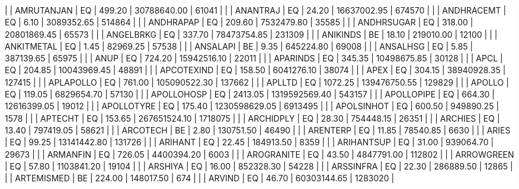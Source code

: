|  | AMRUTANJAN | EQ | 499.20 | 30788640.00 | 61041 |
|  | ANANTRAJ | EQ | 24.20 | 16637002.95 | 674570 |
|  | ANDHRACEMT | EQ | 6.10 | 3089352.65 | 514864 |
|  | ANDHRAPAP | EQ | 209.60 | 7532479.80 | 35585 |
|  | ANDHRSUGAR | EQ | 318.00 | 20801869.45 | 65573 |
|  | ANGELBRKG | EQ | 337.70 | 78473754.85 | 231309 |
|  | ANIKINDS | BE | 18.10 | 219010.00 | 12100 |
|  | ANKITMETAL | EQ | 1.45 | 82969.25 | 57538 |
|  | ANSALAPI | BE | 9.35 | 645224.80 | 69008 |
|  | ANSALHSG | EQ | 5.85 | 387139.65 | 65975 |
|  | ANUP | EQ | 724.20 | 15942516.10 | 22011 |
|  | APARINDS | EQ | 345.35 | 10498675.85 | 30128 |
|  | APCL | EQ | 204.85 | 10043969.45 | 48891 |
|  | APCOTEXIND | EQ | 158.50 | 6041276.10 | 38074 |
|  | APEX | EQ | 304.15 | 38940928.35 | 127415 |
|  | APLAPOLLO | EQ | 761.00 | 105090522.30 | 137662 |
|  | APLLTD | EQ | 1072.25 | 139476750.55 | 129829 |
|  | APOLLO | EQ | 119.05 | 6829654.70 | 57130 |
|  | APOLLOHOSP | EQ | 2413.05 | 1319592569.40 | 543157 |
|  | APOLLOPIPE | EQ | 664.30 | 12616399.05 | 19012 |
|  | APOLLOTYRE | EQ | 175.40 | 1230598629.05 | 6913495 |
|  | APOLSINHOT | EQ | 600.50 | 949890.25 | 1578 |
|  | APTECHT | EQ | 153.65 | 267651524.10 | 1718075 |
|  | ARCHIDPLY | EQ | 28.30 | 754448.15 | 26351 |
|  | ARCHIES | EQ | 13.40 | 797419.05 | 58621 |
|  | ARCOTECH | BE | 2.80 | 130751.50 | 46490 |
|  | ARENTERP | EQ | 11.85 | 78540.85 | 6630 |
|  | ARIES | EQ | 99.25 | 13141442.80 | 131726 |
|  | ARIHANT | EQ | 22.45 | 184913.50 | 8359 |
|  | ARIHANTSUP | EQ | 31.00 | 939064.70 | 29673 |
|  | ARMANFIN | EQ | 726.05 | 4400394.20 | 6003 |
|  | AROGRANITE | EQ | 43.50 | 4847791.00 | 112802 |
|  | ARROWGREEN | EQ | 57.80 | 1103841.20 | 19104 |
|  | ARSHIYA | EQ | 16.00 | 852328.30 | 54228 |
|  | ARSSINFRA | EQ | 22.30 | 286889.50 | 12865 |
|  | ARTEMISMED | BE | 224.00 | 148017.50 | 674 |
|  | ARVIND | EQ | 46.70 | 60303144.65 | 1283020 |